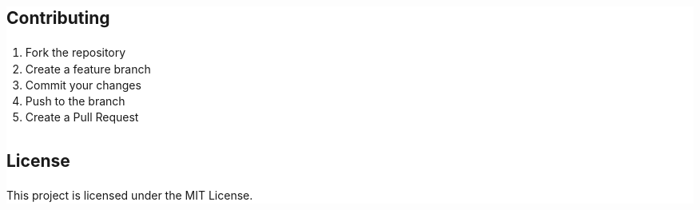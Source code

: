 ## Contributing

1. Fork the repository
2. Create a feature branch
3. Commit your changes
4. Push to the branch
5. Create a Pull Request

## License

This project is licensed under the MIT License.